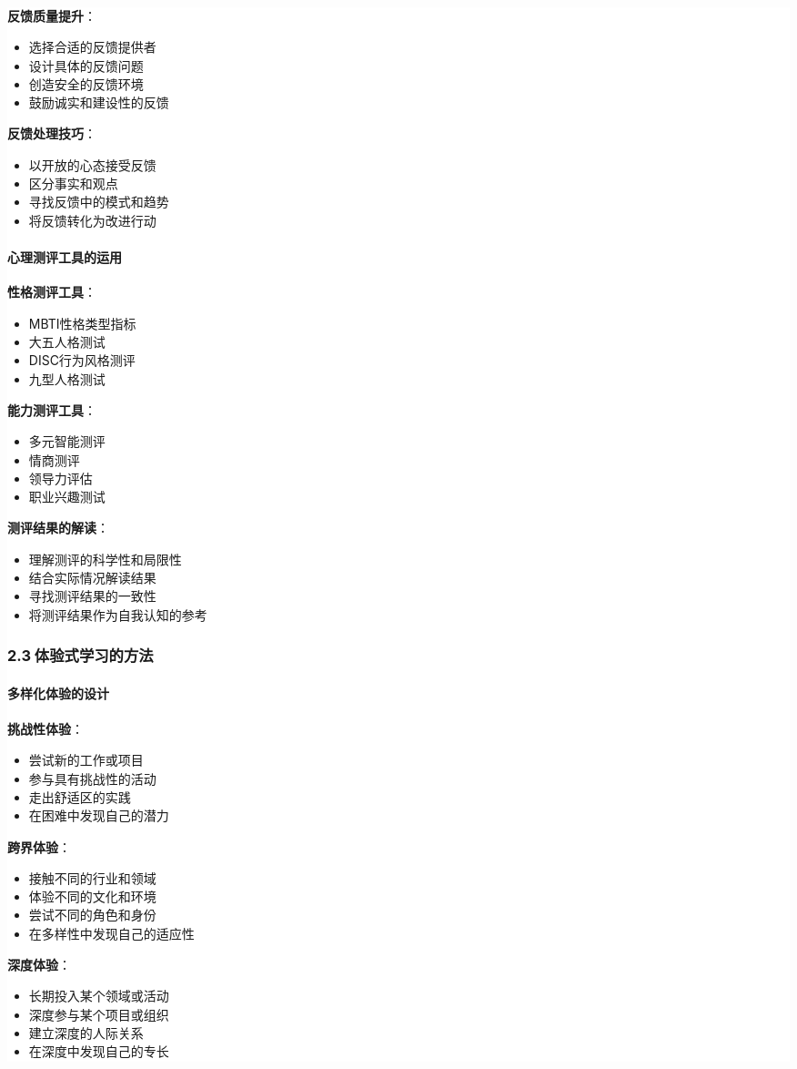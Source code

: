 **反馈质量提升**：
- 选择合适的反馈提供者
- 设计具体的反馈问题
- 创造安全的反馈环境
- 鼓励诚实和建设性的反馈

**反馈处理技巧**：
- 以开放的心态接受反馈
- 区分事实和观点
- 寻找反馈中的模式和趋势
- 将反馈转化为改进行动

#### 心理测评工具的运用

**性格测评工具**：
- MBTI性格类型指标
- 大五人格测试
- DISC行为风格测评
- 九型人格测试

**能力测评工具**：
- 多元智能测评
- 情商测评
- 领导力评估
- 职业兴趣测试

**测评结果的解读**：
- 理解测评的科学性和局限性
- 结合实际情况解读结果
- 寻找测评结果的一致性
- 将测评结果作为自我认知的参考

### 2.3 体验式学习的方法

#### 多样化体验的设计

**挑战性体验**：
- 尝试新的工作或项目
- 参与具有挑战性的活动
- 走出舒适区的实践
- 在困难中发现自己的潜力

**跨界体验**：
- 接触不同的行业和领域
- 体验不同的文化和环境
- 尝试不同的角色和身份
- 在多样性中发现自己的适应性

**深度体验**：
- 长期投入某个领域或活动
- 深度参与某个项目或组织
- 建立深度的人际关系
- 在深度中发现自己的专长
